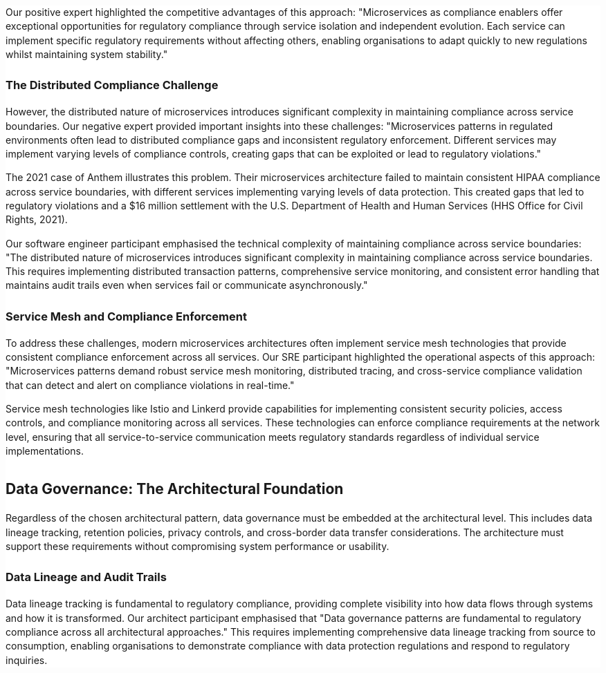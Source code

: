 Our positive expert highlighted the competitive advantages of this approach: "Microservices as compliance enablers offer exceptional opportunities for regulatory compliance through service isolation and independent evolution. Each service can implement specific regulatory requirements without affecting others, enabling organisations to adapt quickly to new regulations whilst maintaining system stability."

### The Distributed Compliance Challenge

However, the distributed nature of microservices introduces significant complexity in maintaining compliance across service boundaries. Our negative expert provided important insights into these challenges: "Microservices patterns in regulated environments often lead to distributed compliance gaps and inconsistent regulatory enforcement. Different services may implement varying levels of compliance controls, creating gaps that can be exploited or lead to regulatory violations."

The 2021 case of Anthem illustrates this problem. Their microservices architecture failed to maintain consistent HIPAA compliance across service boundaries, with different services implementing varying levels of data protection. This created gaps that led to regulatory violations and a $16 million settlement with the U.S. Department of Health and Human Services (HHS Office for Civil Rights, 2021).

Our software engineer participant emphasised the technical complexity of maintaining compliance across service boundaries: "The distributed nature of microservices introduces significant complexity in maintaining compliance across service boundaries. This requires implementing distributed transaction patterns, comprehensive service monitoring, and consistent error handling that maintains audit trails even when services fail or communicate asynchronously."

### Service Mesh and Compliance Enforcement

To address these challenges, modern microservices architectures often implement service mesh technologies that provide consistent compliance enforcement across all services. Our SRE participant highlighted the operational aspects of this approach: "Microservices patterns demand robust service mesh monitoring, distributed tracing, and cross-service compliance validation that can detect and alert on compliance violations in real-time."

Service mesh technologies like Istio and Linkerd provide capabilities for implementing consistent security policies, access controls, and compliance monitoring across all services. These technologies can enforce compliance requirements at the network level, ensuring that all service-to-service communication meets regulatory standards regardless of individual service implementations.

## Data Governance: The Architectural Foundation

Regardless of the chosen architectural pattern, data governance must be embedded at the architectural level. This includes data lineage tracking, retention policies, privacy controls, and cross-border data transfer considerations. The architecture must support these requirements without compromising system performance or usability.

### Data Lineage and Audit Trails

Data lineage tracking is fundamental to regulatory compliance, providing complete visibility into how data flows through systems and how it is transformed. Our architect participant emphasised that "Data governance patterns are fundamental to regulatory compliance across all architectural approaches." This requires implementing comprehensive data lineage tracking from source to consumption, enabling organisations to demonstrate compliance with data protection regulations and respond to regulatory inquiries.
